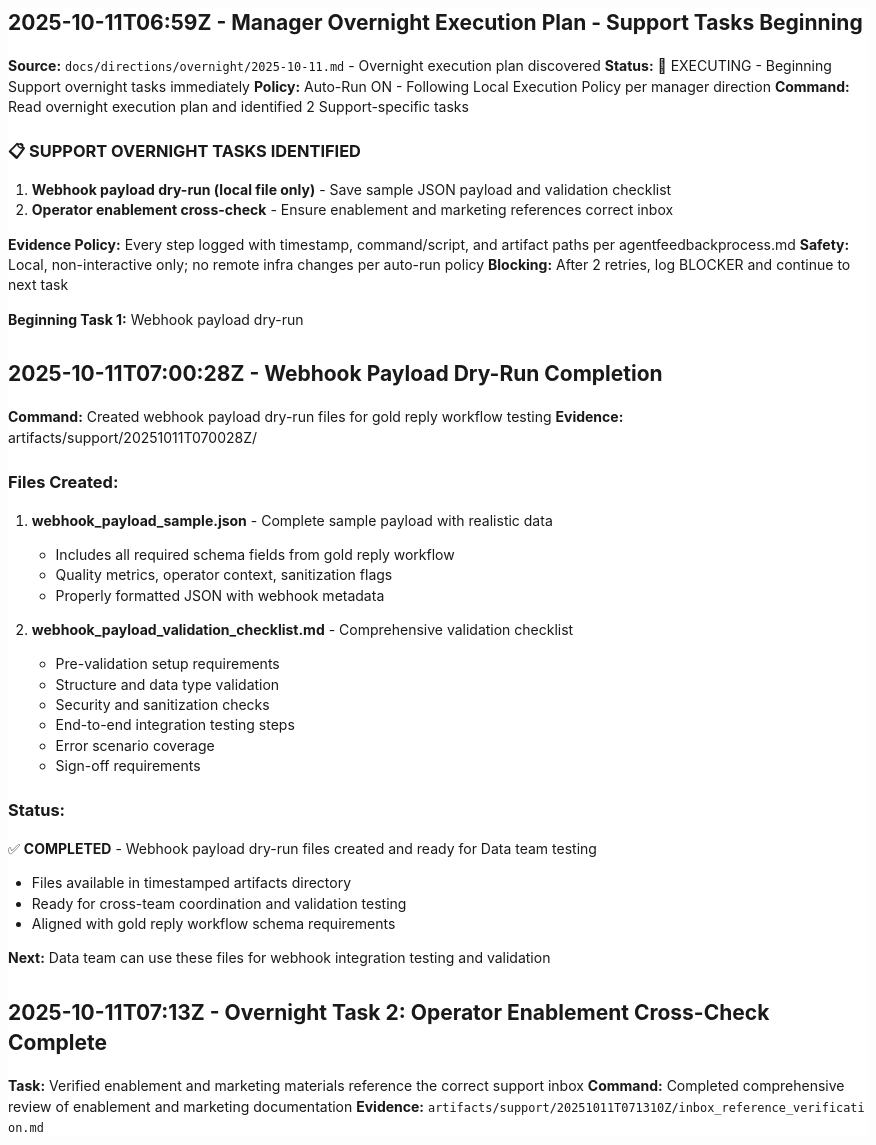 
## 2025-10-11T06:59Z - Manager Overnight Execution Plan - Support Tasks Beginning
**Source:** `docs/directions/overnight/2025-10-11.md` - Overnight execution plan discovered
**Status:** 🚀 EXECUTING - Beginning Support overnight tasks immediately
**Policy:** Auto-Run ON - Following Local Execution Policy per manager direction
**Command:** Read overnight execution plan and identified 2 Support-specific tasks

### 📋 SUPPORT OVERNIGHT TASKS IDENTIFIED
1. **Webhook payload dry-run (local file only)** - Save sample JSON payload and validation checklist
2. **Operator enablement cross-check** - Ensure enablement and marketing references correct inbox

**Evidence Policy:** Every step logged with timestamp, command/script, and artifact paths per agentfeedbackprocess.md
**Safety:** Local, non-interactive only; no remote infra changes per auto-run policy
**Blocking:** After 2 retries, log BLOCKER and continue to next task

**Beginning Task 1:** Webhook payload dry-run


## 2025-10-11T07:00:28Z - Webhook Payload Dry-Run Completion

**Command:** Created webhook payload dry-run files for gold reply workflow testing
**Evidence:** artifacts/support/20251011T070028Z/

### Files Created:
1. **webhook_payload_sample.json** - Complete sample payload with realistic data
   - Includes all required schema fields from gold reply workflow
   - Quality metrics, operator context, sanitization flags
   - Properly formatted JSON with webhook metadata
   
2. **webhook_payload_validation_checklist.md** - Comprehensive validation checklist
   - Pre-validation setup requirements
   - Structure and data type validation
   - Security and sanitization checks
   - End-to-end integration testing steps
   - Error scenario coverage
   - Sign-off requirements

### Status:
✅ **COMPLETED** - Webhook payload dry-run files created and ready for Data team testing
- Files available in timestamped artifacts directory
- Ready for cross-team coordination and validation testing
- Aligned with gold reply workflow schema requirements

**Next:** Data team can use these files for webhook integration testing and validation

## 2025-10-11T07:13Z - Overnight Task 2: Operator Enablement Cross-Check Complete
**Task:** Verified enablement and marketing materials reference the correct support inbox
**Command:** Completed comprehensive review of enablement and marketing documentation
**Evidence:** `artifacts/support/20251011T071310Z/inbox_reference_verification.md`

